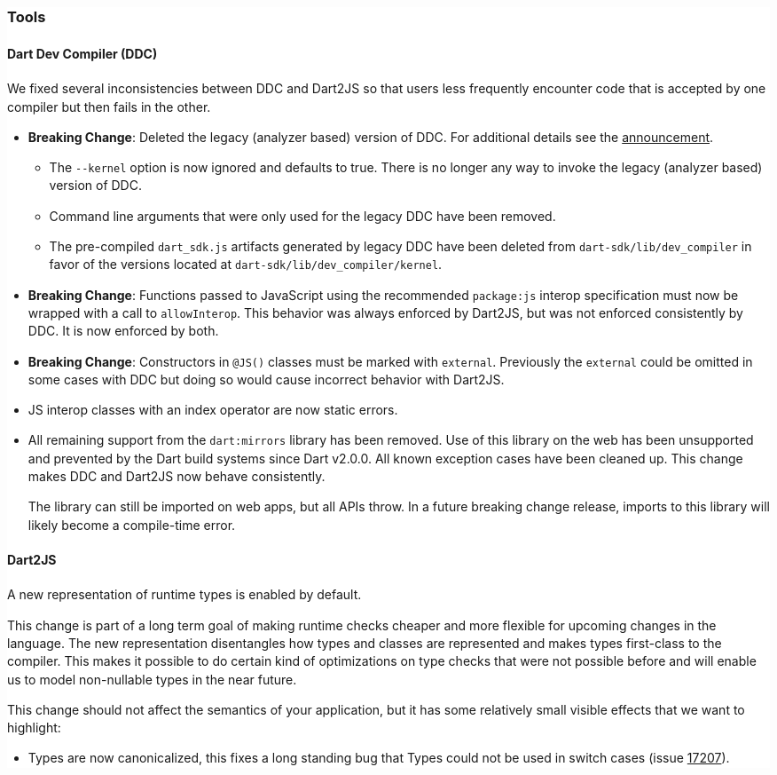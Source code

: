 ### Tools

#### Dart Dev Compiler (DDC)

We fixed several inconsistencies between DDC and Dart2JS so that users less
frequently encounter code that is accepted by one compiler but then fails in the
other.

*   **Breaking Change**: Deleted the legacy (analyzer based) version of DDC. For
    additional details see the [announcement][ddc].

    *   The `--kernel` option is now ignored and defaults to true. There is no
        longer any way to invoke the legacy (analyzer based) version of DDC.

    *   Command line arguments that were only used for the legacy DDC have been
        removed.

    *   The pre-compiled `dart_sdk.js` artifacts generated by legacy DDC have
        been deleted from `dart-sdk/lib/dev_compiler` in favor of the versions
        located at `dart-sdk/lib/dev_compiler/kernel`.

*   **Breaking Change**: Functions passed to JavaScript using the recommended
    `package:js` interop specification must now be wrapped with a call to
    `allowInterop`. This behavior was always enforced by Dart2JS, but was not
    enforced consistently by DDC. It is now enforced by both.

*   **Breaking Change**: Constructors in `@JS()` classes must be marked with
    `external`. Previously the `external` could be omitted in some cases with
    DDC but doing so would cause incorrect behavior with Dart2JS.

*   JS interop classes with an index operator are now static errors.

*   All remaining support from the `dart:mirrors` library has been removed. Use
    of this library on the web has been unsupported and prevented by the Dart
    build systems since Dart v2.0.0. All known exception cases have been cleaned
    up. This change makes DDC and Dart2JS now behave consistently.

    The library can still be imported on web apps, but all APIs throw. In a
    future breaking change release, imports to this library will likely become a
    compile-time error.

[ddc]: https://github.com/dart-lang/sdk/issues/38994

#### Dart2JS

A new representation of runtime types is enabled by default.

This change is part of a long term goal of making runtime checks cheaper and
more flexible for upcoming changes in the language. The new representation
disentangles how types and classes are represented and makes types first-class
to the compiler. This makes it possible to do certain kind of optimizations on
type checks that were not possible before and will enable us to model
non-nullable types in the near future.

This change should not affect the semantics of your application, but it has some
relatively small visible effects that we want to highlight:

*   Types are now canonicalized, this fixes a long standing bug that Types could
    not be used in switch cases (issue [17207][]).


[#42312]: https://github.com/dart-lang/sdk/issues/42312
[#43750]: https://github.com/dart-lang/sdk/issues/43750
[#43193]: https://github.com/dart-lang/sdk/issues/43193
[flutter/flutter#65324]: https://github.com/flutter/flutter/issues/65324
[flutter/flutter#68092]: https://github.com/flutter/flutter/issues/68092
[#43770]: https://github.com/dart-lang/sdk/issues/43770
[#43786]: https://github.com/dart-lang/sdk/issues/43786
[flutter/flutter#67803]: https://github.com/flutter/flutter/issues/67803
[#43589]: https://github.com/dart-lang/sdk/issues/43589
[#43464]: https://github.com/dart-lang/sdk/issues/43464
[flutter/flutter#66672]: https://github.com/flutter/flutter/issues/66672
[#43661]: https://github.com/dart-lang/sdk/issues/43661
[#42982]: https://github.com/dart-lang/sdk/issues/42982
[unsoundness in the deferred loading algorithm]: https://github.com/dart-lang/sdk/blob/302ad7ab2cd2de936254850550aad128ae76bbb7/CHANGELOG.md#dart2js-3
[#43193]: https://github.com/dart-lang/sdk/issues/43193
[flutter/flutter#63560]: https://github.com/flutter/flutter/issues/63560
[flutter/flutter#63038]: https://github.com/flutter/flutter/issues/63038
[#41100]: https://github.com/dart-lang/sdk/issues/41100
[WHATWG encoding standard]: https://encoding.spec.whatwg.org/#utf-8-decoder
[#42006]: https://github.com/dart-lang/sdk/issues/42006
[Abstract Unix Domain Socket]: http://man7.org/linux/man-pages/man7/unix.7.html
[Long Path on Windows]: https://docs.microsoft.com/en-us/windows/win32/fileio/naming-a-file#maximum-path-length-limitation
[#41653]: https://github.com/dart-lang/sdk/issues/41653
[#42714]: https://github.com/dart-lang/sdk/issues/42714
[#42111]: https://github.com/dart-lang/sdk/issues/42111
[#42112]: https://github.com/dart-lang/sdk/issues/42112
[flutter/flutter#57318]: https://github.com/flutter/flutter/issues/57318
[#41907]: https://github.com/dart-lang/sdk/issues/41907
[flutter/flutter#57190]: https://github.com/flutter/flutter/issues/57190
[flutter/flutter#56479]: https://github.com/flutter/flutter/issues/56479
[#40675]: https://github.com/dart-lang/sdk/issues/40675
[#41362]: https://github.com/dart-lang/sdk/issues/41362
[#40676]: https://github.com/dart-lang/sdk/issues/40676
[#40681]: https://github.com/dart-lang/sdk/issues/40681
[#40683]: https://github.com/dart-lang/sdk/issues/40683
[#40130]: https://github.com/dart-lang/sdk/issues/40130
[#40674]: https://github.com/dart-lang/sdk/issues/40674
[#40678]: https://github.com/dart-lang/sdk/issues/40678
[40763]: https://github.com/dart-lang/sdk/issues/40763
[#39627]: https://github.com/dart-lang/sdk/issues/39627
[#33501]: https://github.com/dart-lang/sdk/issues/33501
[#40702]: https://github.com/dart-lang/sdk/issues/40702
[#40483]: https://github.com/dart-lang/sdk/issues/40483
[#40706]: https://github.com/dart-lang/sdk/issues/40706
[#40709]: https://github.com/dart-lang/sdk/issues/40709
[RFC 7230 tokens]: https://tools.ietf.org/html/rfc7230#section-3.2.6
[Unix domain sockets]: https://en.wikipedia.org/wiki/Unix_domain_socket
[17207]: https://github.com/dart-lang/sdk/issues/17207
[normalization]: https://github.com/dart-lang/language/blob/master/resources/type-system/normalization.md
[package config]: https://github.com/dart-lang/language/blob/master/accepted/future-releases/language-versioning/package-config-file-v2.md
[NodeValidator]: https://api.dart.dev/stable/dart-html/NodeValidator-class.html
[CVE-2020-8923]: https://github.com/dart-lang/sdk/security/advisories/GHSA-hfq3-v9pv-p627
[40001]: https://github.com/dart-lang/sdk/issues/40001
[40589]: https://github.com/dart-lang/sdk/issues/40589
[40217]: https://github.com/dart-lang/sdk/issues/40217
[39810]: https://github.com/dart-lang/sdk/issues/39810
[Static extension members]: https://github.com/dart-lang/language/blob/master/accepted/2.6/static-extension-members/feature-specification.md
[671]: https://github.com/dart-lang/language/issues/671
[27883]: https://github.com/dart-lang/sdk/issues/27883
[39090]: https://github.com/dart-lang/sdk/issues/39090
[38765]: https://github.com/dart-lang/sdk/issues/38765
[38365]: https://github.com/dart-lang/sdk/issues/38365
  [29456]: https://github.com/dart-lang/sdk/issues/29456
[37551]: https://github.com/dart-lang/sdk/issues/37551
[35121]: https://github.com/dart-lang/sdk/issues/35121
[1]: https://github.com/dart-lang/sdk/blob/master/CHANGELOG.md#200---2018-08-07
  [33327]: https://github.com/dart-lang/sdk/issues/33327
  [35804]: https://github.com/dart-lang/sdk/issues/35804
[37101]: https://github.com/dart-lang/sdk/issues/37101
[36864]: https://github.com/dart-lang/sdk/issues/36864
[ui-as-code]: https://medium.com/dartlang/making-dart-a-better-language-for-ui-f1ccaf9f546c
[ui-as-code proposal]: https://github.com/dart-lang/language/blob/master/accepted/future-releases/unified-collections/feature-specification.md
[visualizer]: https://dart-lang.github.io/dump-info-visualizer/
[33966]: https://github.com/dart-lang/sdk/issues/33966
[35576]: https://github.com/dart-lang/sdk/issues/35576
[35655]: https://github.com/dart-lang/sdk/issues/35655
[30278]: https://github.com/dart-lang/sdk/issues/30278
[34318]: https://github.com/dart-lang/sdk/issues/34318
[35484]: https://github.com/dart-lang/sdk/issues/35484
[35510]: https://github.com/dart-lang/sdk/issues/35510
[29554]: https://github.com/dart-lang/sdk/issues/29554
[35611]: https://github.com/dart-lang/sdk/issues/35611
[35311]: https://github.com/dart-lang/sdk/issues/35311
[32014]: https://github.com/dart-lang/sdk/issues/32014
[33308]: https://github.com/dart-lang/sdk/issues/33308
[33744]: https://github.com/dart-lang/sdk/issues/33744
[34161]: https://github.com/dart-lang/sdk/issues/34161
[34225]: https://github.com/dart-lang/sdk/issues/34225
[34235]: https://github.com/dart-lang/sdk/issues/34235
[34403]: https://github.com/dart-lang/sdk/issues/34403
[34498]: https://github.com/dart-lang/sdk/issues/34498
[34532]: https://github.com/dart-lang/sdk/issues/34532
[33431]: http://dartbug.com/33431
[issue 30345]: https://github.com/dart-lang/sdk/issues/30345
[issue 30921]: https://github.com/dart-lang/sdk/issues/30921
[strong mode]: https://www.dartlang.org/guides/language/sound-dart
[transformers]: https://www.dartlang.org/tools/pub/obsolete
[sdk#29014]: https://github.com/dart-lang/sdk/issues/29014
[issue 30638]: https://github.com/dart-lang/sdk/issues/30638
[issue 31278]: https://github.com/dart-lang/sdk/issues/31278
[issue 31887]: https://github.com/dart-lang/sdk/issues/31887
[issue 32233]: https://github.com/dart-lang/sdk/issues/32233
[issue 32881]: https://github.com/dart-lang/sdk/issues/32881
[issue 33218]: https://github.com/dart-lang/sdk/issues/33218
[issue 33235]: https://github.com/dart-lang/sdk/issues/33235
[issue 33282]: https://github.com/dart-lang/sdk/issues/33282
[issue 33341]: https://github.com/dart-lang/sdk/issues/33341
[idl]: https://github.com/dart-lang/sdk/wiki/Chrome-63-Dart-Web-Libraries
